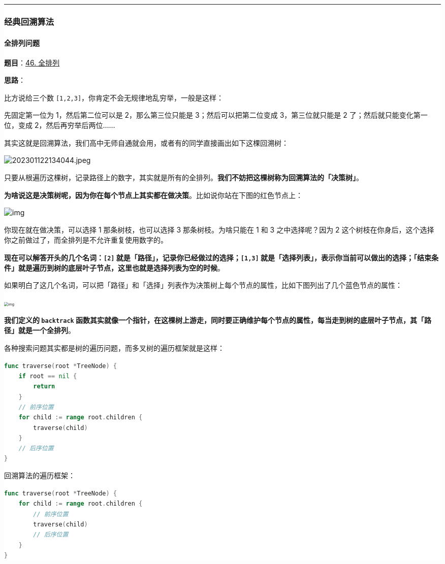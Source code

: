 ---------------

### 经典回溯算法

#### 全排列问题

**题目**：[46. 全排列](https://leetcode.cn/problems/permutations/)

**思路**：

比方说给三个数 `[1,2,3]`，你肯定不会无规律地乱穷举，一般是这样：

先固定第一位为 1，然后第二位可以是 2，那么第三位只能是 3；然后可以把第二位变成 3，第三位就只能是 2 了；然后就只能变化第一位，变成 2，然后再穷举后两位……

其实这就是回溯算法，我们高中无师自通就会用，或者有的同学直接画出如下这棵回溯树：

![202301122134044.jpeg](https://s2.loli.net/2024/08/25/OfoBAbxZ9TXpvjH.jpg)

只要从根遍历这棵树，记录路径上的数字，其实就是所有的全排列。**我们不妨把这棵树称为回溯算法的「决策树」**。

**为啥说这是决策树呢，因为你在每个节点上其实都在做决策**。比如说你站在下图的红色节点上：

![img](https://s2.loli.net/2024/08/25/M8pcL4fWix9zCFG.jpg)

你现在就在做决策，可以选择 1 那条树枝，也可以选择 3 那条树枝。为啥只能在 1 和 3 之中选择呢？因为 2 这个树枝在你身后，这个选择你之前做过了，而全排列是不允许重复使用数字的。

**现在可以解答开头的几个名词：`[2]` 就是「路径」，记录你已经做过的选择；`[1,3]` 就是「选择列表」，表示你当前可以做出的选择；「结束条件」就是遍历到树的底层叶子节点，这里也就是选择列表为空的时候**。

如果明白了这几个名词，可以把「路径」和「选择」列表作为决策树上每个节点的属性，比如下图列出了几个蓝色节点的属性：

<img src="https://s2.loli.net/2024/08/25/xhc84vTrnViRSeq.jpg" alt="img" style="zoom:50%;" />

**我们定义的 `backtrack` 函数其实就像一个指针，在这棵树上游走，同时要正确维护每个节点的属性，每当走到树的底层叶子节点，其「路径」就是一个全排列**。

各种搜索问题其实都是树的遍历问题，而多叉树的遍历框架就是这样：

```go
func traverse(root *TreeNode) {
    if root == nil {
        return
    }
    // 前序位置
    for child := range root.children {
        traverse(child)
    }
    // 后序位置
}
```

回溯算法的遍历框架：

```go
func traverse(root *TreeNode) {
    for child := range root.children {
        // 前序位置
        traverse(child)
        // 后序位置
    }
}
```
